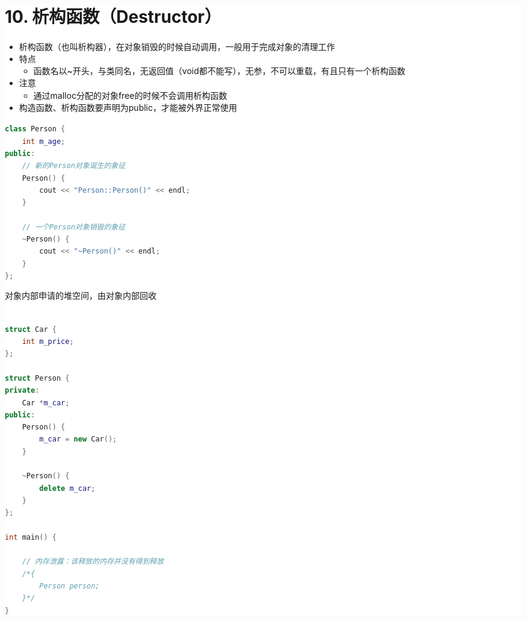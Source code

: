``` c++
```



# 10. 析构函数（Destructor）

- 析构函数（也叫析构器），在对象销毁的时候自动调用，一般用于完成对象的清理工作
- 特点
    - 函数名以~开头，与类同名，无返回值（void都不能写），无参，不可以重载，有且只有一个析构函数
- 注意
    - 通过malloc分配的对象free的时候不会调用析构函数
- 构造函数、析构函数要声明为public，才能被外界正常使用

``` c++
class Person {
	int m_age;
public:
	// 新的Person对象诞生的象征
	Person() {
		cout << "Person::Person()" << endl;
	}

	// 一个Person对象销毁的象征
	~Person() {
		cout << "~Person()" << endl;
	}
};
```



对象内部申请的堆空间，由对象内部回收

``` c++

struct Car {
	int m_price;
};

struct Person {
private:
	Car *m_car;
public:
	Person() {
		m_car = new Car();
	}
    
	~Person() {
		delete m_car;
	}
};

int main() {

	// 内存泄露：该释放的内存并没有得到释放
	/*{
		Person person;
	}*/
}
```
